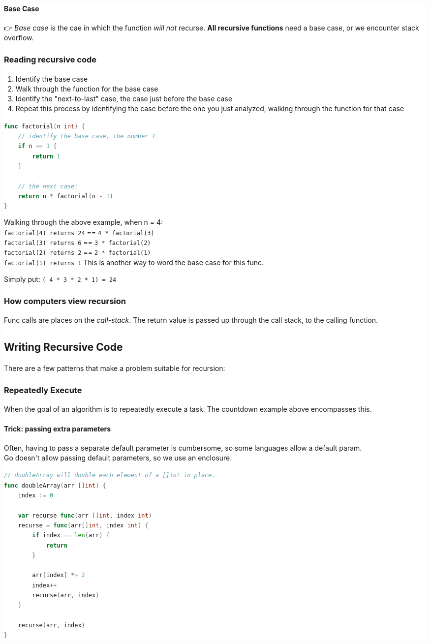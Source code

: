 ```go
```
#### Base Case
👉 _Base case_ is the cae in which the function _will not_ recurse. **All recursive functions** need a base case, or we encounter stack overflow.

### Reading recursive code
1. Identify the base case
2. Walk through the function for the base case
3. Identify the "next-to-last" case, the case just before the base case
4. Repeat this process by identifying the case before the one you just analyzed, walking through the function for that case
```go
func factorial(n int) {
    // identify the base case, the number 1
	if n == 1 { 
		return 1
    }
	
	// the next case:
    return n * factorial(n - 1)
}
```
Walking through the above example, when n = 4:  
`factorial(4) returns 24` == `4 * factorial(3)`  
`factorial(3) returns 6` == `3 * factorial(2)`  
`factorial(2) returns 2` == `2 * factorial(1)`  
`factorial(1) returns 1` This is another way to word the base case for this func.  

Simply put: `( 4 * 3 * 2 * 1) = 24`

### How computers view recursion
Func calls are places on the _call-stack_. The return value is passed up through the call stack, to the calling function.

## Writing Recursive Code
There are a few patterns that make a problem suitable for recursion:

### Repeatedly Execute
When the goal of an algorithm is to repeatedly execute a task. The countdown example above encompasses this.
#### Trick: passing extra parameters
Often, having to pass a separate default parameter is cumbersome, so some languages allow a default param.  
Go doesn't allow passing default parameters, so we use an enclosure.
```go
// doubleArray will double each element of a []int in place.
func doubleArray(arr []int) {
	index := 0
	
	var recurse func(arr []int, index int)
	recurse = func(arr[]int, index int) {
		if index == len(arr) {
			return
        }
		
		arr[index] *= 2
		index++
		recurse(arr, index)
    }
	
	recurse(arr, index)
}
```